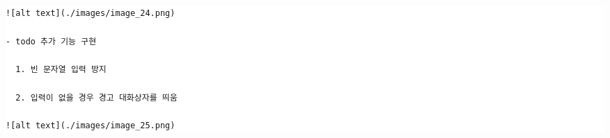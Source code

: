     ![alt text](./images/image_24.png)

    - todo 추가 기능 구현

      1. 빈 문자열 입력 방지

      2. 입력이 없을 경우 경고 대화상자를 띄움

    ![alt text](./images/image_25.png)
